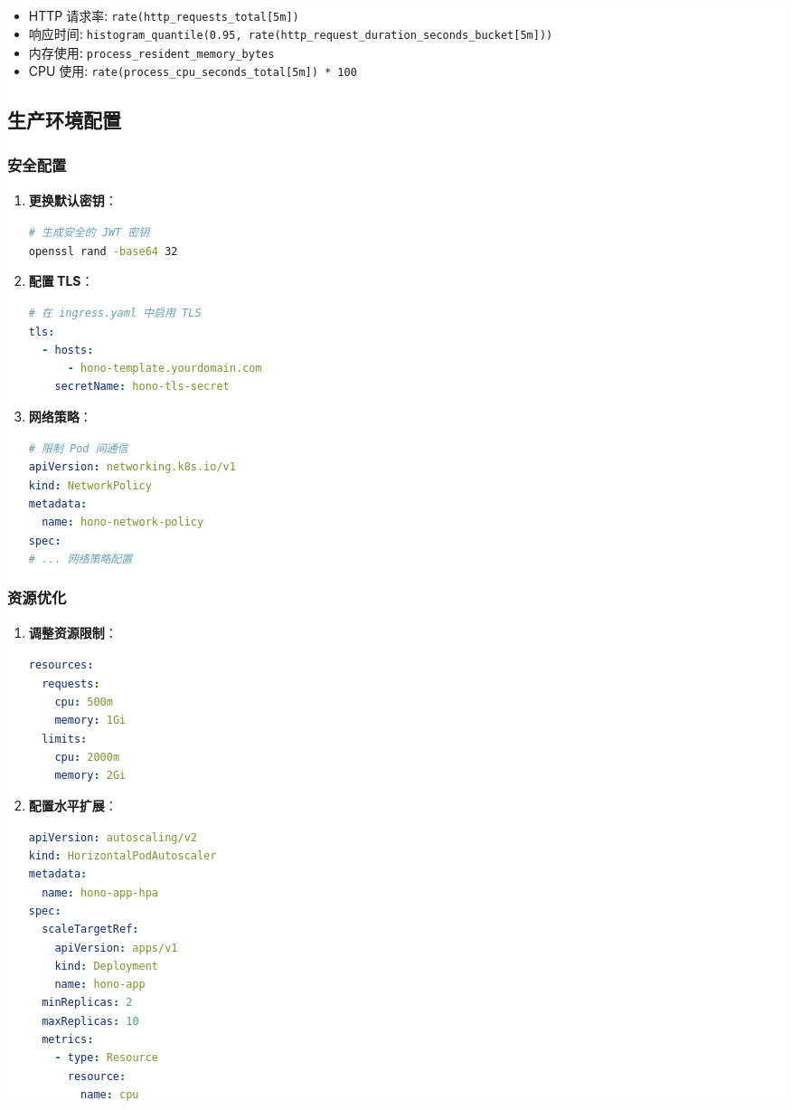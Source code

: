 - HTTP 请求率: `rate(http_requests_total[5m])`
- 响应时间: `histogram_quantile(0.95, rate(http_request_duration_seconds_bucket[5m]))`
- 内存使用: `process_resident_memory_bytes`
- CPU 使用: `rate(process_cpu_seconds_total[5m]) * 100`

## 生产环境配置

### 安全配置

1. **更换默认密钥**：

   ```bash
   # 生成安全的 JWT 密钥
   openssl rand -base64 32
   ```

2. **配置 TLS**：

   ```yaml
   # 在 ingress.yaml 中启用 TLS
   tls:
     - hosts:
         - hono-template.yourdomain.com
       secretName: hono-tls-secret
   ```

3. **网络策略**：
   ```yaml
   # 限制 Pod 间通信
   apiVersion: networking.k8s.io/v1
   kind: NetworkPolicy
   metadata:
     name: hono-network-policy
   spec:
   # ... 网络策略配置
   ```

### 资源优化

1. **调整资源限制**：

   ```yaml
   resources:
     requests:
       cpu: 500m
       memory: 1Gi
     limits:
       cpu: 2000m
       memory: 2Gi
   ```

2. **配置水平扩展**：
   ```yaml
   apiVersion: autoscaling/v2
   kind: HorizontalPodAutoscaler
   metadata:
     name: hono-app-hpa
   spec:
     scaleTargetRef:
       apiVersion: apps/v1
       kind: Deployment
       name: hono-app
     minReplicas: 2
     maxReplicas: 10
     metrics:
       - type: Resource
         resource:
           name: cpu
   ```